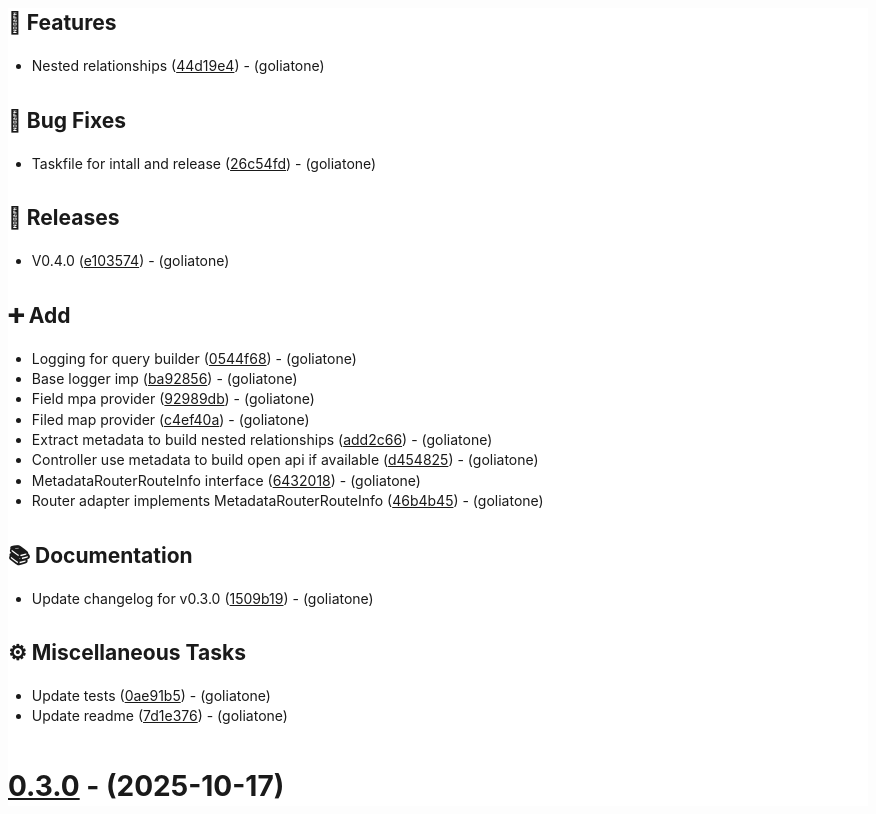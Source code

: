 ## 🚀 Features

- Nested relationships ([44d19e4](https://github.com/goliatone/go-crud/commit/44d19e4cb28dd6a61d23a79a49dbc7554ac0620a))  - (goliatone)

## 🐛 Bug Fixes

- Taskfile for intall and release ([26c54fd](https://github.com/goliatone/go-crud/commit/26c54fdfc676716860fc5d403d067d3e169cfcfd))  - (goliatone)

## 🔖 Releases

- V0.4.0 ([e103574](https://github.com/goliatone/go-crud/commit/e10357411110f8e9aa6cad098db6fd5a9d37d8e4))  - (goliatone)

## ➕ Add

- Logging for query builder ([0544f68](https://github.com/goliatone/go-crud/commit/0544f681f60f3f1e98648c358e0515b29eab843e))  - (goliatone)
- Base logger imp ([ba92856](https://github.com/goliatone/go-crud/commit/ba9285678854f6ad71c75f0268d4888a15fc8f18))  - (goliatone)
- Field mpa provider ([92989db](https://github.com/goliatone/go-crud/commit/92989dbc334f75bd84530f1a2bdf24c73a4daea9))  - (goliatone)
- Filed map provider ([c4ef40a](https://github.com/goliatone/go-crud/commit/c4ef40a85f2b746f9395978bb2446483f1365eca))  - (goliatone)
- Extract metadata to build nested relationships ([add2c66](https://github.com/goliatone/go-crud/commit/add2c66aa550b774c3521adae95f89aa167bdca6))  - (goliatone)
- Controller use metadata to build open api if available ([d454825](https://github.com/goliatone/go-crud/commit/d454825ad7c6cda500d103dd5bd3eb3a079ab681))  - (goliatone)
- MetadataRouterRouteInfo interface ([6432018](https://github.com/goliatone/go-crud/commit/643201816c54e6cae95754d6b5d18979abbf4491))  - (goliatone)
- Router adapter implements MetadataRouterRouteInfo ([46b4b45](https://github.com/goliatone/go-crud/commit/46b4b455dd9d344a5c45ada0d2254a254dfd9f10))  - (goliatone)

## 📚 Documentation

- Update changelog for v0.3.0 ([1509b19](https://github.com/goliatone/go-crud/commit/1509b19eeda5f16fd3ada54b2660444acf571632))  - (goliatone)

## ⚙️ Miscellaneous Tasks

- Update tests ([0ae91b5](https://github.com/goliatone/go-crud/commit/0ae91b56887e74b452fc77da45e2dece2a09b630))  - (goliatone)
- Update readme ([7d1e376](https://github.com/goliatone/go-crud/commit/7d1e3760914c084bd8c01a802c4c055c7603b6e9))  - (goliatone)

# [0.3.0](https://github.com/goliatone/go-crud/compare/v0.2.0...v0.3.0) - (2025-10-17)
